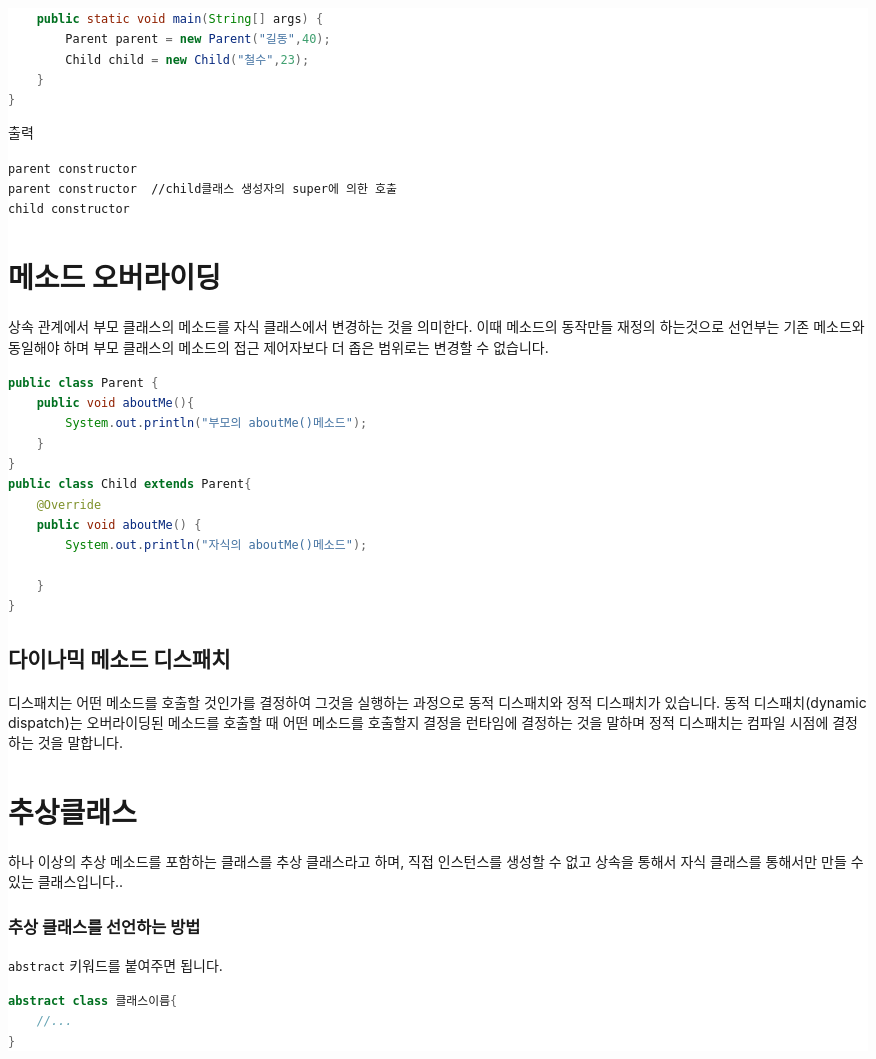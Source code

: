 ```java
    public static void main(String[] args) {
        Parent parent = new Parent("길동",40);
        Child child = new Child("철수",23);
    }
}
```

출력

```
parent constructor
parent constructor  //child클래스 생성자의 super에 의한 호출
child constructor
```

# 메소드 오버라이딩

상속 관계에서 부모 클래스의 메소드를 자식 클래스에서 변경하는 것을 의미한다. 이때 메소드의 동작만들 재정의 하는것으로 선언부는 기존 메소드와 동일해야 하며 부모 클래스의 메소드의 접근 제어자보다 더 좁은 범위로는 변경할 수 없습니다.

```java
public class Parent {
    public void aboutMe(){
        System.out.println("부모의 aboutMe()메소드");
    }
}
public class Child extends Parent{
    @Override
    public void aboutMe() {
        System.out.println("자식의 aboutMe()메소드");

    }
}


```

## 다이나믹 메소드 디스패치

디스패치는 어떤 메소드를 호출할 것인가를 결정하여 그것을 실행하는 과정으로 동적 디스패치와 정적 디스패치가 있습니다. 동적 디스패치(dynamic dispatch)는 오버라이딩된 메소드를 호출할 때 어떤 메소드를 호출할지 결정을 런타임에 결정하는 것을 말하며 정적 디스패치는 컴파일 시점에 결정하는 것을 말합니다.

# 추상클래스

하나 이상의 추상 메소드를 포함하는 클래스를 추상 클래스라고 하며, 직접 인스턴스를 생성할 수 없고 상속을 통해서 자식 클래스를 통해서만 만들 수 있는 클래스입니다..

### 추상 클래스를 선언하는 방법

`abstract` 키워드를 붙여주면 됩니다.

```java
abstract class 클래스이름{
    //...
}
```
